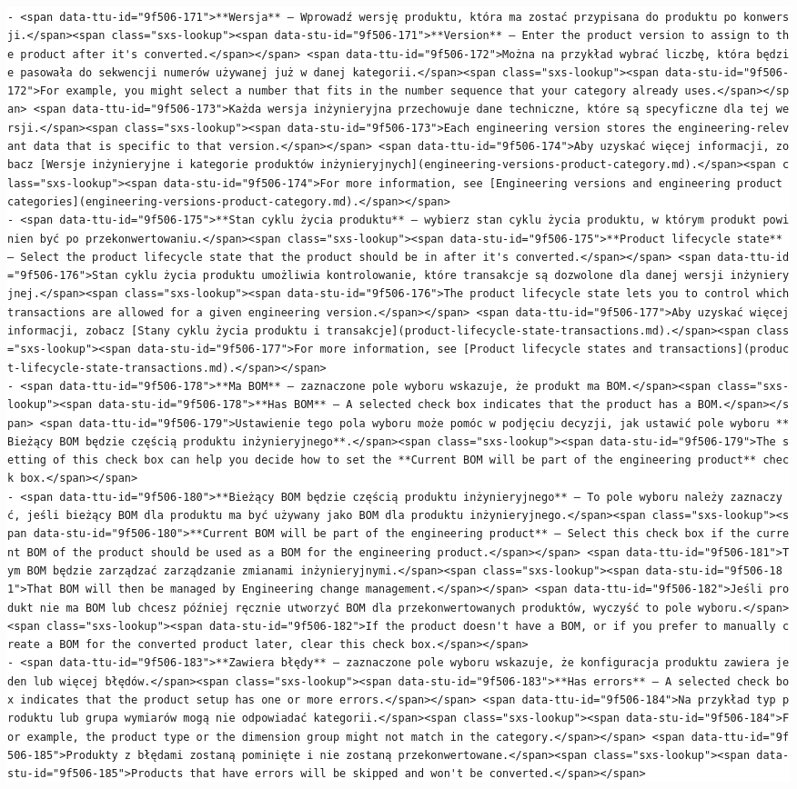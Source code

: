     - <span data-ttu-id="9f506-171">**Wersja** — Wprowadź wersję produktu, która ma zostać przypisana do produktu po konwersji.</span><span class="sxs-lookup"><span data-stu-id="9f506-171">**Version** – Enter the product version to assign to the product after it's converted.</span></span> <span data-ttu-id="9f506-172">Można na przykład wybrać liczbę, która będzie pasowała do sekwencji numerów używanej już w danej kategorii.</span><span class="sxs-lookup"><span data-stu-id="9f506-172">For example, you might select a number that fits in the number sequence that your category already uses.</span></span> <span data-ttu-id="9f506-173">Każda wersja inżynieryjna przechowuje dane techniczne, które są specyficzne dla tej wersji.</span><span class="sxs-lookup"><span data-stu-id="9f506-173">Each engineering version stores the engineering-relevant data that is specific to that version.</span></span> <span data-ttu-id="9f506-174">Aby uzyskać więcej informacji, zobacz [Wersje inżynieryjne i kategorie produktów inżynieryjnych](engineering-versions-product-category.md).</span><span class="sxs-lookup"><span data-stu-id="9f506-174">For more information, see [Engineering versions and engineering product categories](engineering-versions-product-category.md).</span></span>
    - <span data-ttu-id="9f506-175">**Stan cyklu życia produktu** — wybierz stan cyklu życia produktu, w którym produkt powinien być po przekonwertowaniu.</span><span class="sxs-lookup"><span data-stu-id="9f506-175">**Product lifecycle state** – Select the product lifecycle state that the product should be in after it's converted.</span></span> <span data-ttu-id="9f506-176">Stan cyklu życia produktu umożliwia kontrolowanie, które transakcje są dozwolone dla danej wersji inżynieryjnej.</span><span class="sxs-lookup"><span data-stu-id="9f506-176">The product lifecycle state lets you to control which transactions are allowed for a given engineering version.</span></span> <span data-ttu-id="9f506-177">Aby uzyskać więcej informacji, zobacz [Stany cyklu życia produktu i transakcje](product-lifecycle-state-transactions.md).</span><span class="sxs-lookup"><span data-stu-id="9f506-177">For more information, see [Product lifecycle states and transactions](product-lifecycle-state-transactions.md).</span></span>
    - <span data-ttu-id="9f506-178">**Ma BOM** — zaznaczone pole wyboru wskazuje, że produkt ma BOM.</span><span class="sxs-lookup"><span data-stu-id="9f506-178">**Has BOM** – A selected check box indicates that the product has a BOM.</span></span> <span data-ttu-id="9f506-179">Ustawienie tego pola wyboru może pomóc w podjęciu decyzji, jak ustawić pole wyboru **Bieżący BOM będzie częścią produktu inżynieryjnego**.</span><span class="sxs-lookup"><span data-stu-id="9f506-179">The setting of this check box can help you decide how to set the **Current BOM will be part of the engineering product** check box.</span></span>
    - <span data-ttu-id="9f506-180">**Bieżący BOM będzie częścią produktu inżynieryjnego** – To pole wyboru należy zaznaczyć, jeśli bieżący BOM dla produktu ma być używany jako BOM dla produktu inżynieryjnego.</span><span class="sxs-lookup"><span data-stu-id="9f506-180">**Current BOM will be part of the engineering product** – Select this check box if the current BOM of the product should be used as a BOM for the engineering product.</span></span> <span data-ttu-id="9f506-181">Tym BOM będzie zarządzać zarządzanie zmianami inżynieryjnymi.</span><span class="sxs-lookup"><span data-stu-id="9f506-181">That BOM will then be managed by Engineering change management.</span></span> <span data-ttu-id="9f506-182">Jeśli produkt nie ma BOM lub chcesz później ręcznie utworzyć BOM dla przekonwertowanych produktów, wyczyść to pole wyboru.</span><span class="sxs-lookup"><span data-stu-id="9f506-182">If the product doesn't have a BOM, or if you prefer to manually create a BOM for the converted product later, clear this check box.</span></span>
    - <span data-ttu-id="9f506-183">**Zawiera błędy** — zaznaczone pole wyboru wskazuje, że konfiguracja produktu zawiera jeden lub więcej błędów.</span><span class="sxs-lookup"><span data-stu-id="9f506-183">**Has errors** – A selected check box indicates that the product setup has one or more errors.</span></span> <span data-ttu-id="9f506-184">Na przykład typ produktu lub grupa wymiarów mogą nie odpowiadać kategorii.</span><span class="sxs-lookup"><span data-stu-id="9f506-184">For example, the product type or the dimension group might not match in the category.</span></span> <span data-ttu-id="9f506-185">Produkty z błędami zostaną pominięte i nie zostaną przekonwertowane.</span><span class="sxs-lookup"><span data-stu-id="9f506-185">Products that have errors will be skipped and won't be converted.</span></span>
